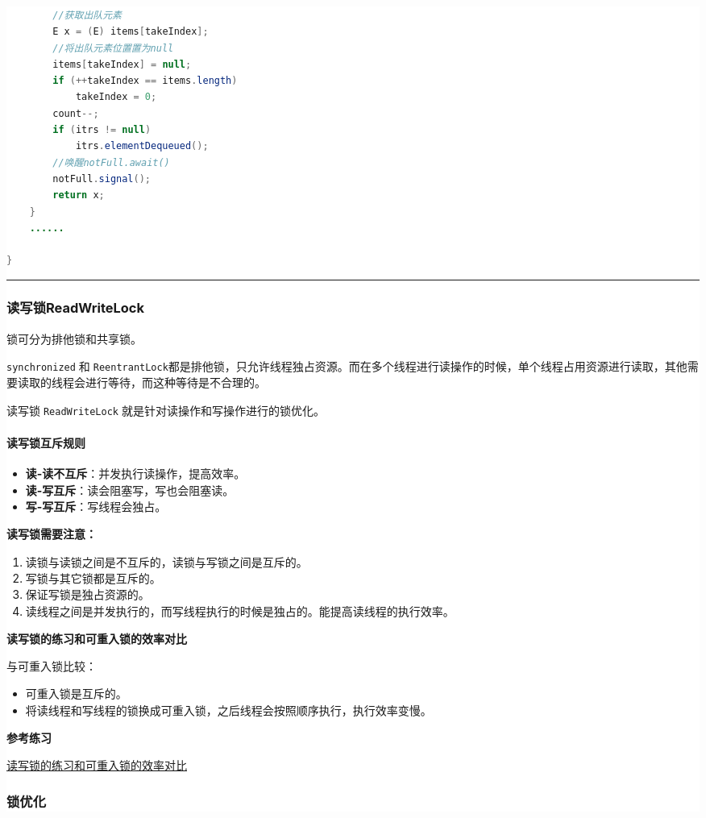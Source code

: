 ```java
      	//获取出队元素
        E x = (E) items[takeIndex];
      	//将出队元素位置置为null
        items[takeIndex] = null;
        if (++takeIndex == items.length)
            takeIndex = 0;
        count--;
        if (itrs != null)
            itrs.elementDequeued();
      	//唤醒notFull.await()
        notFull.signal();
        return x;
    }
    ......
      
}     
```

---

### 读写锁ReadWriteLock

锁可分为排他锁和共享锁。

`synchronized` 和 `ReentrantLock`都是排他锁，只允许线程独占资源。而在多个线程进行读操作的时候，单个线程占用资源进行读取，其他需要读取的线程会进行等待，而这种等待是不合理的。

读写锁 `ReadWriteLock` 就是针对读操作和写操作进行的锁优化。

#### 读写锁互斥规则

- **读-读不互斥**：并发执行读操作，提高效率。
- **读-写互斥**：读会阻塞写，写也会阻塞读。
- **写-写互斥**：写线程会独占。

**读写锁需要注意：**

1. 读锁与读锁之间是不互斥的，读锁与写锁之间是互斥的。
2. 写锁与其它锁都是互斥的。
3. 保证写锁是独占资源的。
4. 读线程之间是并发执行的，而写线程执行的时候是独占的。能提高读线程的执行效率。

**读写锁的练习和可重入锁的效率对比**

与可重入锁比较：

- 可重入锁是互斥的。
- 将读线程和写线程的锁换成可重入锁，之后线程会按照顺序执行，执行效率变慢。

**参考练习**

[读写锁的练习和可重入锁的效率对比](https://gitee.com/zztiyjw/concurrent-practice/blob/master/src/test/java/com/albert/concurrent/book/chapterthree/ReadWriteLock_08.java)

### 锁优化

